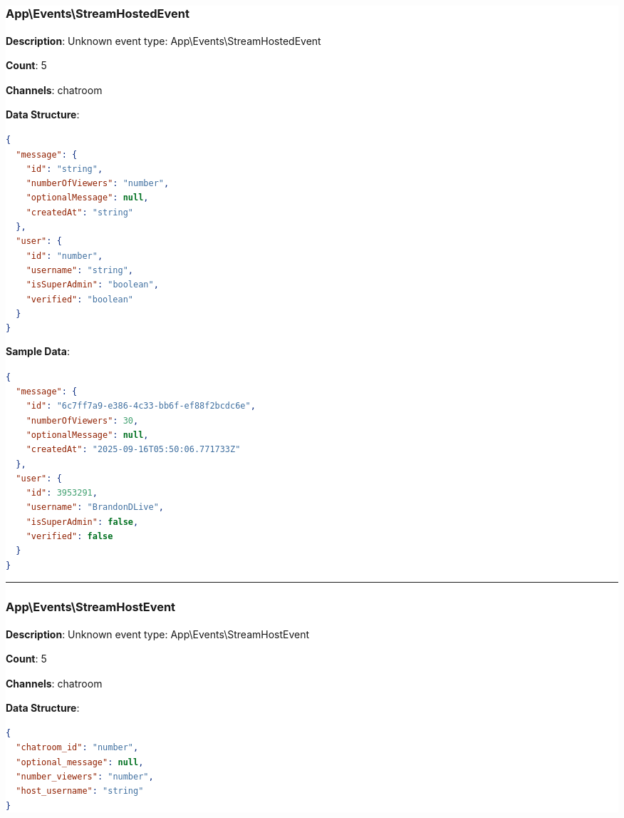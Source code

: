 ### App\Events\StreamHostedEvent

**Description**: Unknown event type: App\Events\StreamHostedEvent

**Count**: 5

**Channels**: chatroom

**Data Structure**:
```json
{
  "message": {
    "id": "string",
    "numberOfViewers": "number",
    "optionalMessage": null,
    "createdAt": "string"
  },
  "user": {
    "id": "number",
    "username": "string",
    "isSuperAdmin": "boolean",
    "verified": "boolean"
  }
}
```

**Sample Data**:
```json
{
  "message": {
    "id": "6c7ff7a9-e386-4c33-bb6f-ef88f2bcdc6e",
    "numberOfViewers": 30,
    "optionalMessage": null,
    "createdAt": "2025-09-16T05:50:06.771733Z"
  },
  "user": {
    "id": 3953291,
    "username": "BrandonDLive",
    "isSuperAdmin": false,
    "verified": false
  }
}
```

---

### App\Events\StreamHostEvent

**Description**: Unknown event type: App\Events\StreamHostEvent

**Count**: 5

**Channels**: chatroom

**Data Structure**:
```json
{
  "chatroom_id": "number",
  "optional_message": null,
  "number_viewers": "number",
  "host_username": "string"
}
```
